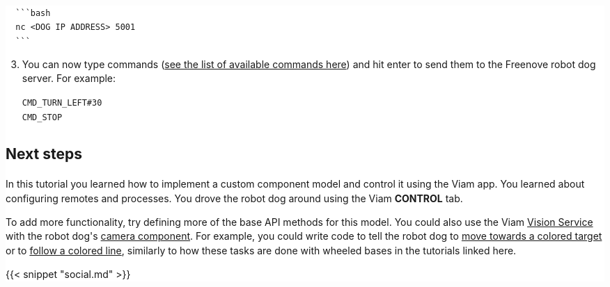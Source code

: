       ```bash
      nc <DOG IP ADDRESS> 5001
      ```

  3. You can now type commands ([see the list of available commands here](https://github.com/Freenove/Freenove_Robot_Dog_Kit_for_Raspberry_Pi/blob/master/Code/Client/Command.py)) and hit enter to send them to the Freenove robot dog server.
    For example:

      ```bash
      CMD_TURN_LEFT#30
      CMD_STOP
      ```

## Next steps

In this tutorial you learned how to implement a custom component model and control it using the Viam app.
You learned about configuring remotes and processes.
You drove the robot dog around using the Viam **CONTROL** tab.

To add more functionality, try defining more of the base API methods for this model.
You could also use the Viam [Vision Service](/services/vision/) with the robot dog's [camera component](/components/camera/).
For example, you could write code to tell the robot dog to [move towards a colored target](/tutorials/services/color-detection-scuttle/) or to [follow a colored line](/tutorials/services/webcam-line-follower-robot/), similarly to how these tasks are done with wheeled bases in the tutorials linked here.

{{< snippet "social.md" >}}
